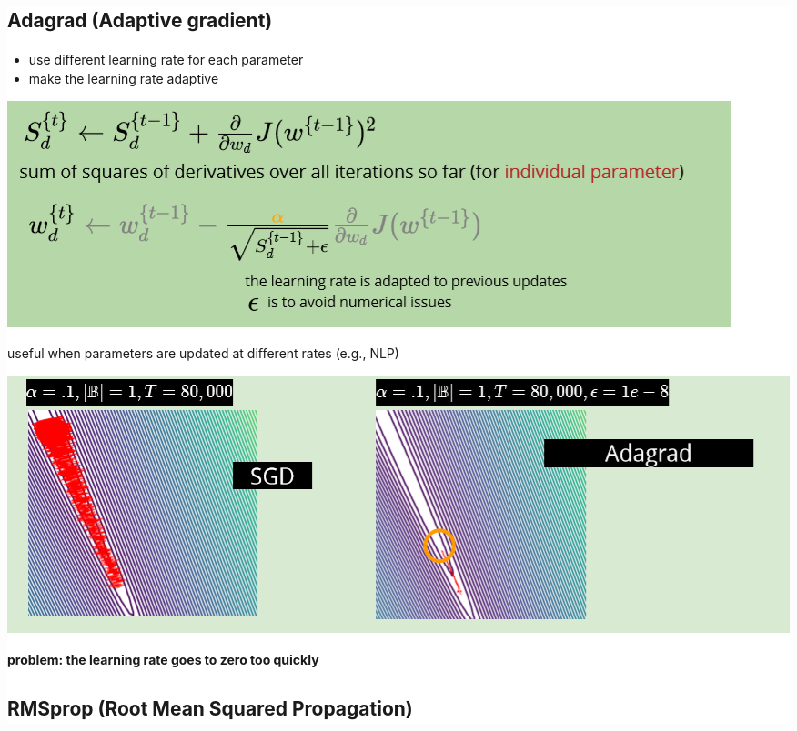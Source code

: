 ## Adagrad (Adaptive gradient)

* use diﬀerent learning rate for each parameter
* make the learning rate adaptive

![](.gitbook/assets/127.png)

useful when parameters are updated at diﬀerent rates (e.g., NLP)

![](.gitbook/assets/128.png)

**problem: the learning rate goes to zero too quickly**

## RMSprop (Root Mean Squared Propagation)
